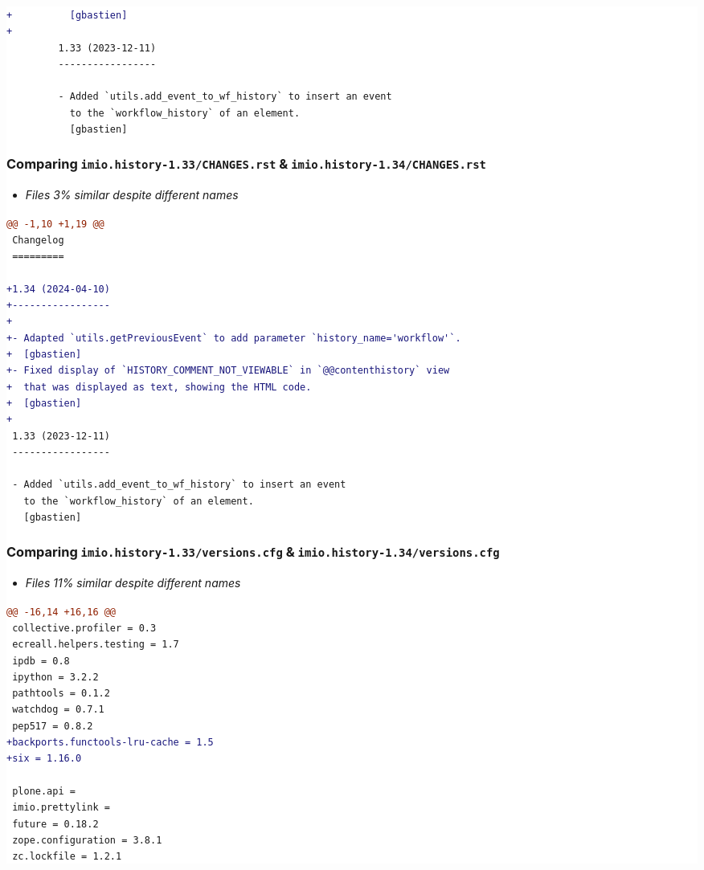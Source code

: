 ```diff
+          [gbastien]
+        
         1.33 (2023-12-11)
         -----------------
         
         - Added `utils.add_event_to_wf_history` to insert an event
           to the `workflow_history` of an element.
           [gbastien]
```

### Comparing `imio.history-1.33/CHANGES.rst` & `imio.history-1.34/CHANGES.rst`

 * *Files 3% similar despite different names*

```diff
@@ -1,10 +1,19 @@
 Changelog
 =========
 
+1.34 (2024-04-10)
+-----------------
+
+- Adapted `utils.getPreviousEvent` to add parameter `history_name='workflow'`.
+  [gbastien]
+- Fixed display of `HISTORY_COMMENT_NOT_VIEWABLE` in `@@contenthistory` view
+  that was displayed as text, showing the HTML code.
+  [gbastien]
+
 1.33 (2023-12-11)
 -----------------
 
 - Added `utils.add_event_to_wf_history` to insert an event
   to the `workflow_history` of an element.
   [gbastien]
```

### Comparing `imio.history-1.33/versions.cfg` & `imio.history-1.34/versions.cfg`

 * *Files 11% similar despite different names*

```diff
@@ -16,14 +16,16 @@
 collective.profiler = 0.3
 ecreall.helpers.testing = 1.7
 ipdb = 0.8
 ipython = 3.2.2
 pathtools = 0.1.2
 watchdog = 0.7.1
 pep517 = 0.8.2
+backports.functools-lru-cache = 1.5
+six = 1.16.0
 
 plone.api =
 imio.prettylink =
 future = 0.18.2
 zope.configuration = 3.8.1
 zc.lockfile = 1.2.1
```
